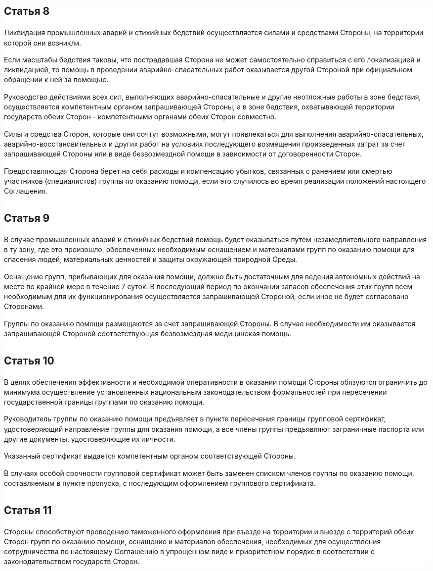 ## Статья 8

Ликвидация промышленных аварий и стихийных бедствий осуществляется силами и средствами Стороны, на территории которой они возникли.

Если масштабы бедствия таковы, что пострадавшая Сторона не может самостоятельно справиться с его локализацией и ликвидацией, то помощь в проведении аварийно-спасательных работ оказывается другой Стороной при официальном обращении к ней за помощью.

Руководство действиями всех сил, выполняющих аварийно-спасательные и другие неотложные работы в зоне бедствия, осуществляется компетентным органом запрашивающей Стороны, а в зоне бедствия, охватывающей территории государств обеих Сторон - компетентными органами обеих Сторон совместно.

Силы и средства Сторон, которые они сочтут возможными, могут привлекаться для выполнения аварийно-спасательных, аварийно-восстановительных и других работ на условиях последующего возмещения произведенных затрат за счет запрашивающей Стороны или в виде безвозмездной помощи в зависимости от договоренности Сторон.

Предоставляющая Сторона берет на себя расходы и компенсацию убытков, связанных с ранением или смертью участников (специалистов) группы по оказанию помощи, если это случилось во время реализации положений настоящего Соглашения.

## Статья 9

В случае промышленных аварий и стихийных бедствий помощь будет оказываться путем незамедлительного направления в ту зону, где это произошло, обеспеченных необходимым оснащением и материалами групп по оказанию помощи для спасения людей, материальных ценностей и защиты окружающей природной Среды.

Оснащение групп, прибывающих для оказания помощи, должно быть достаточным для ведения автономных действий на месте по крайней мере в течение 7 суток. В последующий период по окончании запасов обеспечения этих групп всем необходимым для их функционирования осуществляется запрашивающей Стороной, если иное не будет согласовано Сторонами.

Группы по оказанию помощи размещаются за счет запрашивающей Стороны. В случае необходимости им оказывается запрашивающей Стороной соответствующая безвозмездная медицинская помощь.

## Статья 10

В целях обеспечения эффективности и необходимой оперативности в оказании помощи Стороны обязуются ограничить до минимума осуществление установленных национальным законодательством формальностей при пересечении государственной границы группами по оказанию помощи.

Руководитель группы по оказанию помощи предъявляет в пункте пересечения границы групповой сертификат, удостоверяющий направление группы для оказания помощи, а все члены группы предъявляют заграничные паспорта или другие документы, удостоверяющие их личности.

Указанный сертификат выдается компетентным органом соответствующей Стороны.

В случаях особой срочности групповой сертификат может быть заменен списком членов группы по оказанию помощи, составляемым в пункте пропуска, с последующим оформлением группового сертификата.

## Статья 11

Стороны способствуют проведению таможенного оформления при въезде на территории и выезде с территорий обеих Сторон групп по оказанию помощи, оснащение и материалов обеспечения, необходимых для осуществления сотрудничества по настоящему Соглашению в упрощенном виде и приоритетном порядке в соответствии с законодательством государств Сторон.
